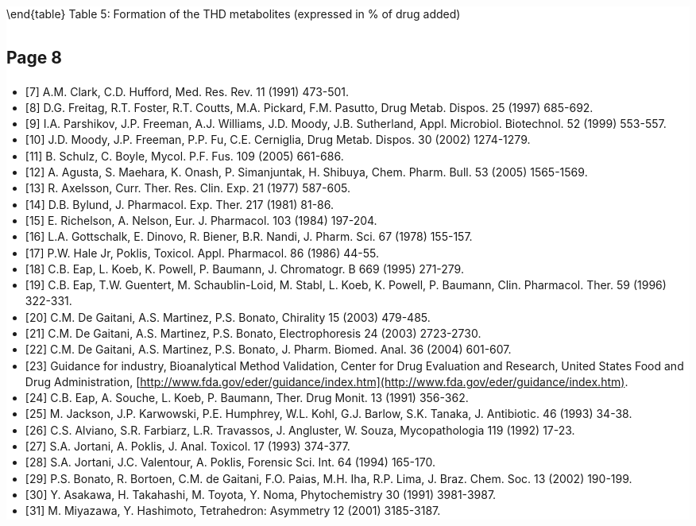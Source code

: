\end{table}
Table 5: Formation of the THD metabolites (expressed in % of drug added)

## Page 8

* [7] A.M. Clark, C.D. Hufford, Med. Res. Rev. 11 (1991) 473-501.
* [8] D.G. Freitag, R.T. Foster, R.T. Coutts, M.A. Pickard, F.M. Pasutto, Drug Metab. Dispos. 25 (1997) 685-692.
* [9] I.A. Parshikov, J.P. Freeman, A.J. Williams, J.D. Moody, J.B. Sutherland, Appl. Microbiol. Biotechnol. 52 (1999) 553-557.
* [10] J.D. Moody, J.P. Freeman, P.P. Fu, C.E. Cerniglia, Drug Metab. Dispos. 30 (2002) 1274-1279.
* [11] B. Schulz, C. Boyle, Mycol. P.F. Fus. 109 (2005) 661-686.
* [12] A. Agusta, S. Maehara, K. Onash, P. Simanjuntak, H. Shibuya, Chem. Pharm. Bull. 53 (2005) 1565-1569.
* [13] R. Axelsson, Curr. Ther. Res. Clin. Exp. 21 (1977) 587-605.
* [14] D.B. Bylund, J. Pharmacol. Exp. Ther. 217 (1981) 81-86.
* [15] E. Richelson, A. Nelson, Eur. J. Pharmacol. 103 (1984) 197-204.
* [16] L.A. Gottschalk, E. Dinovo, R. Biener, B.R. Nandi, J. Pharm. Sci. 67 (1978) 155-157.
* [17] P.W. Hale Jr, Poklis, Toxicol. Appl. Pharmacol. 86 (1986) 44-55.
* [18] C.B. Eap, L. Koeb, K. Powell, P. Baumann, J. Chromatogr. B 669 (1995) 271-279.
* [19] C.B. Eap, T.W. Guentert, M. Schaublin-Loid, M. Stabl, L. Koeb, K. Powell, P. Baumann, Clin. Pharmacol. Ther. 59 (1996) 322-331.
* [20] C.M. De Gaitani, A.S. Martinez, P.S. Bonato, Chirality 15 (2003) 479-485.
* [21] C.M. De Gaitani, A.S. Martinez, P.S. Bonato, Electrophoresis 24 (2003) 2723-2730.
* [22] C.M. De Gaitani, A.S. Martinez, P.S. Bonato, J. Pharm. Biomed. Anal. 36 (2004) 601-607.
* [23] Guidance for industry, Bioanalytical Method Validation, Center for Drug Evaluation and Research, United States Food and Drug Administration, [http://www.fda.gov/eder/guidance/index.htm](http://www.fda.gov/eder/guidance/index.htm).
* [24] C.B. Eap, A. Souche, L. Koeb, P. Baumann, Ther. Drug Monit. 13 (1991) 356-362.
* [25] M. Jackson, J.P. Karwowski, P.E. Humphrey, W.L. Kohl, G.J. Barlow, S.K. Tanaka, J. Antibiotic. 46 (1993) 34-38.
* [26] C.S. Alviano, S.R. Farbiarz, L.R. Travassos, J. Angluster, W. Souza, Mycopathologia 119 (1992) 17-23.
* [27] S.A. Jortani, A. Poklis, J. Anal. Toxicol. 17 (1993) 374-377.
* [28] S.A. Jortani, J.C. Valentour, A. Poklis, Forensic Sci. Int. 64 (1994) 165-170.
* [29] P.S. Bonato, R. Bortoen, C.M. de Gaitani, F.O. Paias, M.H. Iha, R.P. Lima, J. Braz. Chem. Soc. 13 (2002) 190-199.
* [30] Y. Asakawa, H. Takahashi, M. Toyota, Y. Noma, Phytochemistry 30 (1991) 3981-3987.
* [31] M. Miyazawa, Y. Hashimoto, Tetrahedron: Asymmetry 12 (2001) 3185-3187.



